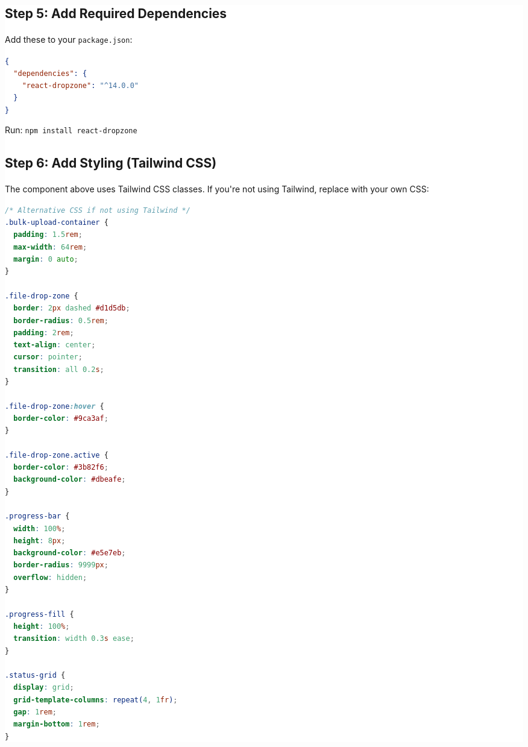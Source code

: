 ## Step 5: Add Required Dependencies

Add these to your `package.json`:

```json
{
  "dependencies": {
    "react-dropzone": "^14.0.0"
  }
}
```

Run: `npm install react-dropzone`

## Step 6: Add Styling (Tailwind CSS)

The component above uses Tailwind CSS classes. If you're not using Tailwind, replace with your own CSS:

```css
/* Alternative CSS if not using Tailwind */
.bulk-upload-container {
  padding: 1.5rem;
  max-width: 64rem;
  margin: 0 auto;
}

.file-drop-zone {
  border: 2px dashed #d1d5db;
  border-radius: 0.5rem;
  padding: 2rem;
  text-align: center;
  cursor: pointer;
  transition: all 0.2s;
}

.file-drop-zone:hover {
  border-color: #9ca3af;
}

.file-drop-zone.active {
  border-color: #3b82f6;
  background-color: #dbeafe;
}

.progress-bar {
  width: 100%;
  height: 8px;
  background-color: #e5e7eb;
  border-radius: 9999px;
  overflow: hidden;
}

.progress-fill {
  height: 100%;
  transition: width 0.3s ease;
}

.status-grid {
  display: grid;
  grid-template-columns: repeat(4, 1fr);
  gap: 1rem;
  margin-bottom: 1rem;
}

```